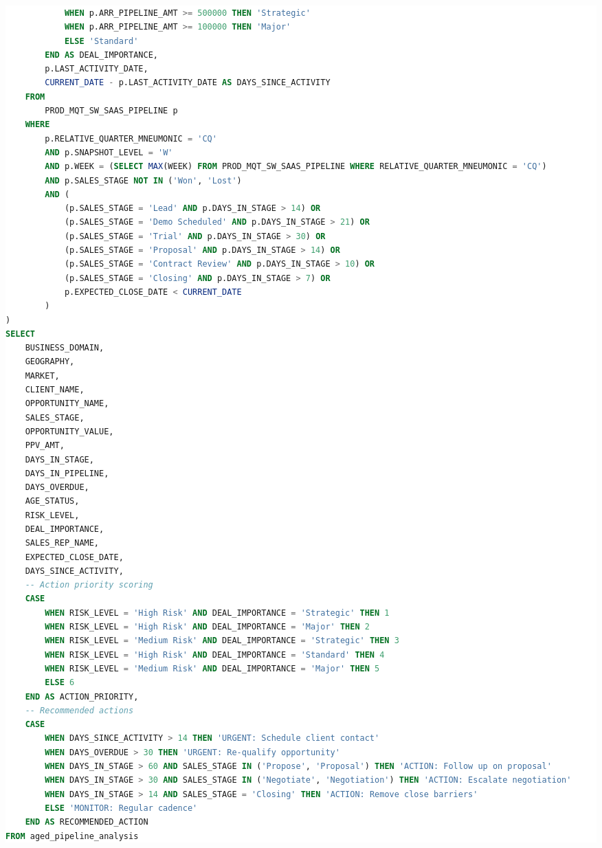 ```sql
            WHEN p.ARR_PIPELINE_AMT >= 500000 THEN 'Strategic'
            WHEN p.ARR_PIPELINE_AMT >= 100000 THEN 'Major'
            ELSE 'Standard'
        END AS DEAL_IMPORTANCE,
        p.LAST_ACTIVITY_DATE,
        CURRENT_DATE - p.LAST_ACTIVITY_DATE AS DAYS_SINCE_ACTIVITY
    FROM 
        PROD_MQT_SW_SAAS_PIPELINE p
    WHERE 
        p.RELATIVE_QUARTER_MNEUMONIC = 'CQ'
        AND p.SNAPSHOT_LEVEL = 'W'
        AND p.WEEK = (SELECT MAX(WEEK) FROM PROD_MQT_SW_SAAS_PIPELINE WHERE RELATIVE_QUARTER_MNEUMONIC = 'CQ')
        AND p.SALES_STAGE NOT IN ('Won', 'Lost')
        AND (
            (p.SALES_STAGE = 'Lead' AND p.DAYS_IN_STAGE > 14) OR
            (p.SALES_STAGE = 'Demo Scheduled' AND p.DAYS_IN_STAGE > 21) OR
            (p.SALES_STAGE = 'Trial' AND p.DAYS_IN_STAGE > 30) OR
            (p.SALES_STAGE = 'Proposal' AND p.DAYS_IN_STAGE > 14) OR
            (p.SALES_STAGE = 'Contract Review' AND p.DAYS_IN_STAGE > 10) OR
            (p.SALES_STAGE = 'Closing' AND p.DAYS_IN_STAGE > 7) OR
            p.EXPECTED_CLOSE_DATE < CURRENT_DATE
        )
)
SELECT 
    BUSINESS_DOMAIN,
    GEOGRAPHY,
    MARKET,
    CLIENT_NAME,
    OPPORTUNITY_NAME,
    SALES_STAGE,
    OPPORTUNITY_VALUE,
    PPV_AMT,
    DAYS_IN_STAGE,
    DAYS_IN_PIPELINE,
    DAYS_OVERDUE,
    AGE_STATUS,
    RISK_LEVEL,
    DEAL_IMPORTANCE,
    SALES_REP_NAME,
    EXPECTED_CLOSE_DATE,
    DAYS_SINCE_ACTIVITY,
    -- Action priority scoring
    CASE 
        WHEN RISK_LEVEL = 'High Risk' AND DEAL_IMPORTANCE = 'Strategic' THEN 1
        WHEN RISK_LEVEL = 'High Risk' AND DEAL_IMPORTANCE = 'Major' THEN 2
        WHEN RISK_LEVEL = 'Medium Risk' AND DEAL_IMPORTANCE = 'Strategic' THEN 3
        WHEN RISK_LEVEL = 'High Risk' AND DEAL_IMPORTANCE = 'Standard' THEN 4
        WHEN RISK_LEVEL = 'Medium Risk' AND DEAL_IMPORTANCE = 'Major' THEN 5
        ELSE 6
    END AS ACTION_PRIORITY,
    -- Recommended actions
    CASE 
        WHEN DAYS_SINCE_ACTIVITY > 14 THEN 'URGENT: Schedule client contact'
        WHEN DAYS_OVERDUE > 30 THEN 'URGENT: Re-qualify opportunity'
        WHEN DAYS_IN_STAGE > 60 AND SALES_STAGE IN ('Propose', 'Proposal') THEN 'ACTION: Follow up on proposal'
        WHEN DAYS_IN_STAGE > 30 AND SALES_STAGE IN ('Negotiate', 'Negotiation') THEN 'ACTION: Escalate negotiation'
        WHEN DAYS_IN_STAGE > 14 AND SALES_STAGE = 'Closing' THEN 'ACTION: Remove close barriers'
        ELSE 'MONITOR: Regular cadence'
    END AS RECOMMENDED_ACTION
FROM aged_pipeline_analysis
```